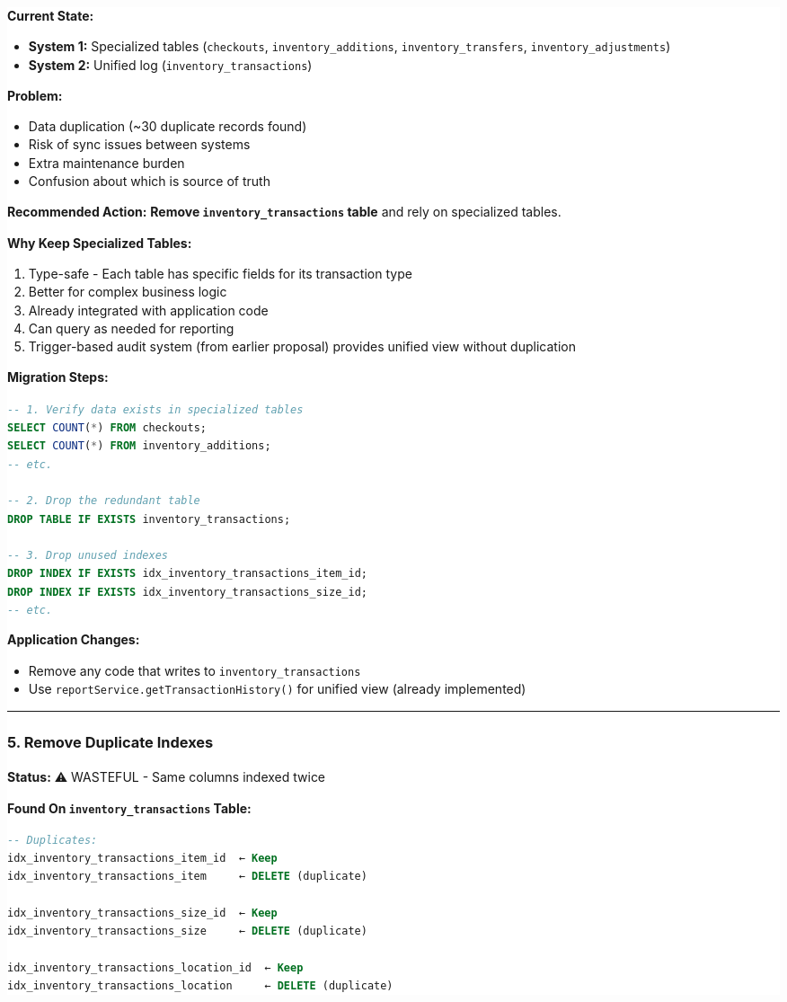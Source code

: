 **Current State:**
- **System 1:** Specialized tables (`checkouts`, `inventory_additions`, `inventory_transfers`, `inventory_adjustments`)
- **System 2:** Unified log (`inventory_transactions`)

**Problem:**
- Data duplication (~30 duplicate records found)
- Risk of sync issues between systems
- Extra maintenance burden
- Confusion about which is source of truth

**Recommended Action:**
**Remove `inventory_transactions` table** and rely on specialized tables.

**Why Keep Specialized Tables:**
1. Type-safe - Each table has specific fields for its transaction type
2. Better for complex business logic
3. Already integrated with application code
4. Can query as needed for reporting
5. Trigger-based audit system (from earlier proposal) provides unified view without duplication

**Migration Steps:**
```sql
-- 1. Verify data exists in specialized tables
SELECT COUNT(*) FROM checkouts;
SELECT COUNT(*) FROM inventory_additions;
-- etc.

-- 2. Drop the redundant table
DROP TABLE IF EXISTS inventory_transactions;

-- 3. Drop unused indexes
DROP INDEX IF EXISTS idx_inventory_transactions_item_id;
DROP INDEX IF EXISTS idx_inventory_transactions_size_id;
-- etc.
```

**Application Changes:**
- Remove any code that writes to `inventory_transactions`
- Use `reportService.getTransactionHistory()` for unified view (already implemented)

---

### 5. Remove Duplicate Indexes

**Status:** ⚠️ WASTEFUL - Same columns indexed twice

**Found On `inventory_transactions` Table:**
```sql
-- Duplicates:
idx_inventory_transactions_item_id  ← Keep
idx_inventory_transactions_item     ← DELETE (duplicate)

idx_inventory_transactions_size_id  ← Keep
idx_inventory_transactions_size     ← DELETE (duplicate)

idx_inventory_transactions_location_id  ← Keep
idx_inventory_transactions_location     ← DELETE (duplicate)
```

